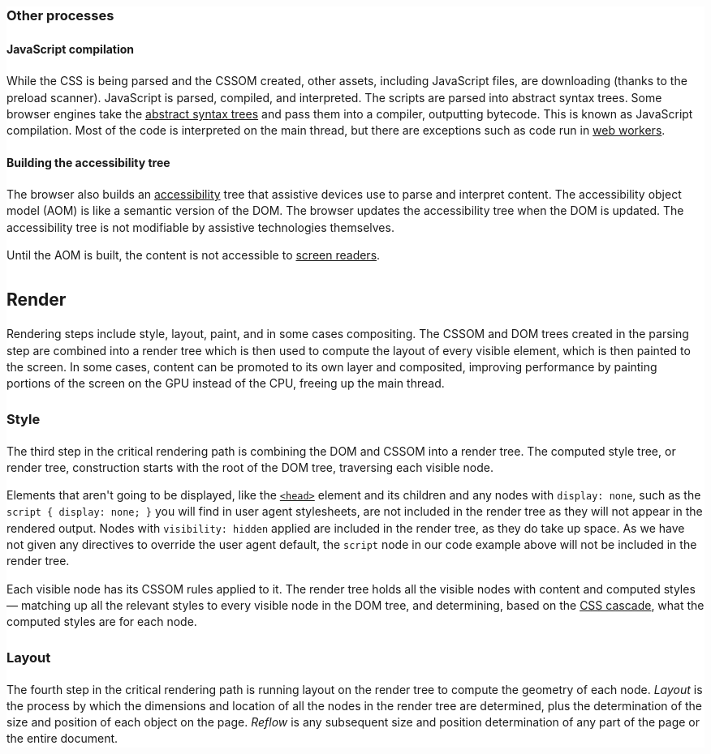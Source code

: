 ### Other processes

#### JavaScript compilation

While the CSS is being parsed and the CSSOM created, other assets, including JavaScript files, are downloading (thanks to the preload scanner). JavaScript is parsed, compiled, and interpreted. The scripts are parsed into abstract syntax trees. Some browser engines take the [abstract syntax trees](https://en.wikipedia.org/wiki/Abstract_Syntax_Tree) and pass them into a compiler, outputting bytecode. This is known as JavaScript compilation. Most of the code is interpreted on the main thread, but there are exceptions such as code run in [web workers](/en-US/docs/Web/API/Web_Workers_API).

#### Building the accessibility tree

The browser also builds an [accessibility](/en-US/docs/Learn_web_development/Core/Accessibility) tree that assistive devices use to parse and interpret content. The accessibility object model (AOM) is like a semantic version of the DOM. The browser updates the accessibility tree when the DOM is updated. The accessibility tree is not modifiable by assistive technologies themselves.

Until the AOM is built, the content is not accessible to [screen readers](/en-US/docs/Web/Accessibility/ARIA/Guides/Screen_Reader_Implementors).

## Render

Rendering steps include style, layout, paint, and in some cases compositing. The CSSOM and DOM trees created in the parsing step are combined into a render tree which is then used to compute the layout of every visible element, which is then painted to the screen. In some cases, content can be promoted to its own layer and composited, improving performance by painting portions of the screen on the GPU instead of the CPU, freeing up the main thread.

### Style

The third step in the critical rendering path is combining the DOM and CSSOM into a render tree. The computed style tree, or render tree, construction starts with the root of the DOM tree, traversing each visible node.

Elements that aren't going to be displayed, like the [`<head>`](/en-US/docs/Web/HTML/Reference/Element/head) element and its children and any nodes with `display: none`, such as the `script { display: none; }` you will find in user agent stylesheets, are not included in the render tree as they will not appear in the rendered output. Nodes with `visibility: hidden` applied are included in the render tree, as they do take up space. As we have not given any directives to override the user agent default, the `script` node in our code example above will not be included in the render tree.

Each visible node has its CSSOM rules applied to it. The render tree holds all the visible nodes with content and computed styles — matching up all the relevant styles to every visible node in the DOM tree, and determining, based on the [CSS cascade](/en-US/docs/Web/CSS/CSS_cascade/Cascade), what the computed styles are for each node.

### Layout

The fourth step in the critical rendering path is running layout on the render tree to compute the geometry of each node. _Layout_ is the process by which the dimensions and location of all the nodes in the render tree are determined, plus the determination of the size and position of each object on the page. _Reflow_ is any subsequent size and position determination of any part of the page or the entire document.
